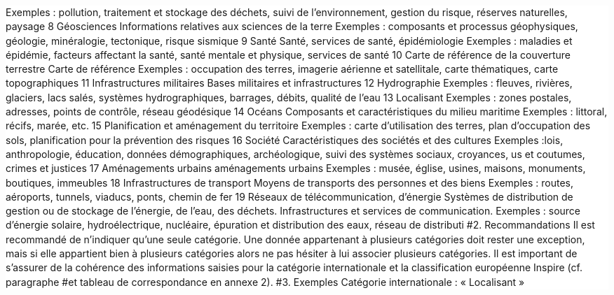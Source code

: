 Exemples : pollution, traitement et stockage des déchets, suivi de l’environnement, gestion du risque, réserves naturelles, paysage
8
Géosciences
Informations relatives aux sciences de la terre
Exemples : composants et processus géophysiques, géologie, minéralogie, tectonique, risque sismique
9
Santé
Santé, services de santé, épidémiologie
Exemples : maladies et épidémie, facteurs affectant la santé, santé mentale et physique, services de santé
10
Carte de référence de la couverture terrestre
Carte de référence
Exemples : occupation des terres, imagerie aérienne et satellitale, carte thématiques, carte topographiques
11
Infrastructures militaires
Bases militaires et infrastructures
12
Hydrographie
Exemples : fleuves, rivières, glaciers, lacs salés, systèmes hydrographiques, barrages, débits, qualité de l’eau
13
Localisant
Exemples : zones postales, adresses, points de contrôle, réseau géodésique
14
Océans
Composants et caractéristiques du milieu maritime
Exemples : littoral, récifs, marée, etc.
15
Planification et aménagement du territoire
Exemples : carte d’utilisation des terres, plan d’occupation des sols, planification pour la prévention des risques
16
Société
Caractéristiques des sociétés et des cultures
Exemples :lois, anthropologie, éducation, données démographiques, archéologique, suivi des systèmes  sociaux, croyances, us et coutumes, crimes et justices
17
Aménagements urbains
aménagements urbains
Exemples : musée, église, usines, maisons, monuments, boutiques, immeubles
18
Infrastructures de transport
Moyens de transports des personnes et des biens
Exemples : routes, aéroports, tunnels, viaducs, ponts, chemin de fer
19
Réseaux de télécommunication, d’énergie
Systèmes de distribution de gestion ou de stockage de l’énergie, de l’eau, des déchets. Infrastructures et services de communication.
Exemples : source d’énergie solaire, hydroélectrique, nucléaire, épuration et distribution des eaux, réseau de distributi
#2. Recommandations
Il est recommandé de n’indiquer qu’une seule catégorie. Une donnée appartenant à plusieurs catégories doit rester une exception, mais si elle appartient bien à plusieurs catégories alors ne pas hésiter à lui associer plusieurs catégories.
Il est important de s’assurer de la cohérence des informations saisies pour la catégorie internationale et la classification européenne Inspire (cf. paragraphe #et tableau de correspondance en annexe 2).
#3. Exemples
Catégorie internationale : « Localisant »
